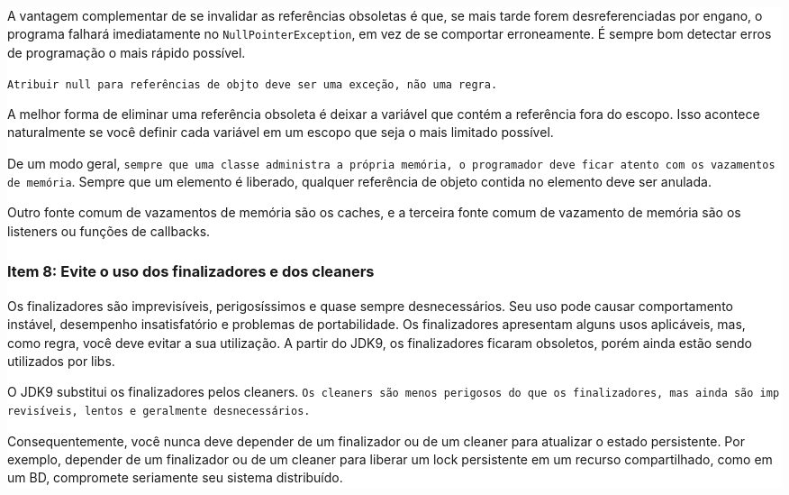 A vantagem complementar de se invalidar as referências obsoletas é que, se mais tarde forem desreferenciadas por engano, o programa falhará imediatamente no `NullPointerException`, em vez de se comportar erroneamente. É sempre bom detectar erros de programação o mais rápido possível.

`Atribuir null para referências de objto deve ser uma exceção, não uma regra.`

A melhor forma de eliminar uma referência obsoleta é deixar a variável que contém a referência fora do escopo. Isso acontece naturalmente se você definir cada variável em um escopo que seja o mais limitado possível.

De um modo geral, `sempre que uma classe administra a própria memória, o programador deve ficar atento com os vazamentos de memória`. Sempre que um elemento é liberado, qualquer referência de objeto contida no elemento deve ser anulada.

Outro fonte comum de vazamentos de memória são os caches, e a terceira fonte comum de vazamento de memória são os listeners ou funções de callbacks.

### Item 8: Evite o uso dos finalizadores e dos cleaners

Os finalizadores são imprevisíveis, perigosíssimos e quase sempre desnecessários. Seu uso pode causar comportamento instável, desempenho insatisfatório e problemas de portabilidade. Os finalizadores apresentam alguns usos aplicáveis, mas, como regra, você deve evitar a sua utilização. A partir do JDK9, os finalizadores ficaram obsoletos, porém ainda estão sendo utilizados por libs.

O JDK9 substitui os finalizadores pelos cleaners. `Os cleaners são menos perigosos do que os finalizadores, mas ainda são imprevisíveis, lentos e geralmente desnecessários.`

Consequentemente, você nunca deve depender de um finalizador ou de um cleaner para atualizar o estado persistente. Por exemplo, depender de um finalizador ou de um cleaner para liberar um lock persistente em um recurso compartilhado, como em um BD, compromete seriamente seu sistema distribuído.

